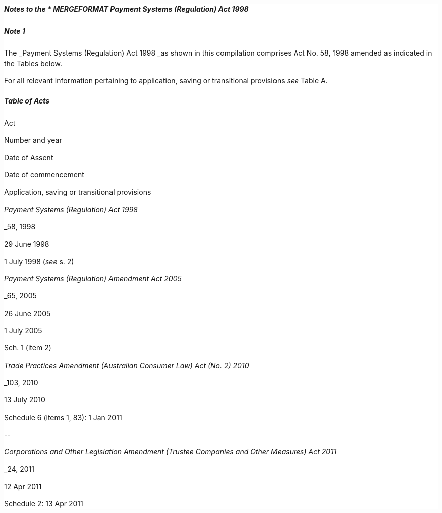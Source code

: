 ##### 
##### Notes to the   \* MERGEFORMAT Payment Systems (Regulation) Act 1998


##### Note 1

The _Payment Systems (Regulation) Act 1998 _as shown in this compilation comprises Act No. 58, 1998 amended as indicated in the Tables below.

For all relevant information pertaining to application, saving or transitional provisions _see_ Table A.

##### Table of Acts

Act

Number 
and year


Date 
of Assent


Date of commencement

Application, saving or transitional provisions

_Payment Systems (Regulation) Act 1998_

_58, 1998

29 June 1998

1 July 1998 (_see_ s. 2)

_Payment Systems (Regulation) Amendment Act 2005_

_65, 2005

26 June 2005

1 July 2005

Sch. 1 (item 2)

_Trade Practices Amendment (Australian Consumer Law) Act (No. 2) 2010_

_103, 2010

13 July 2010

Schedule 6 (items 1, 83): 1 Jan 2011

--

_Corporations and Other Legislation Amendment (Trustee Companies and Other Measures) Act 2011_

_24, 2011

12 Apr 2011

 Schedule 2: 13 Apr 2011
